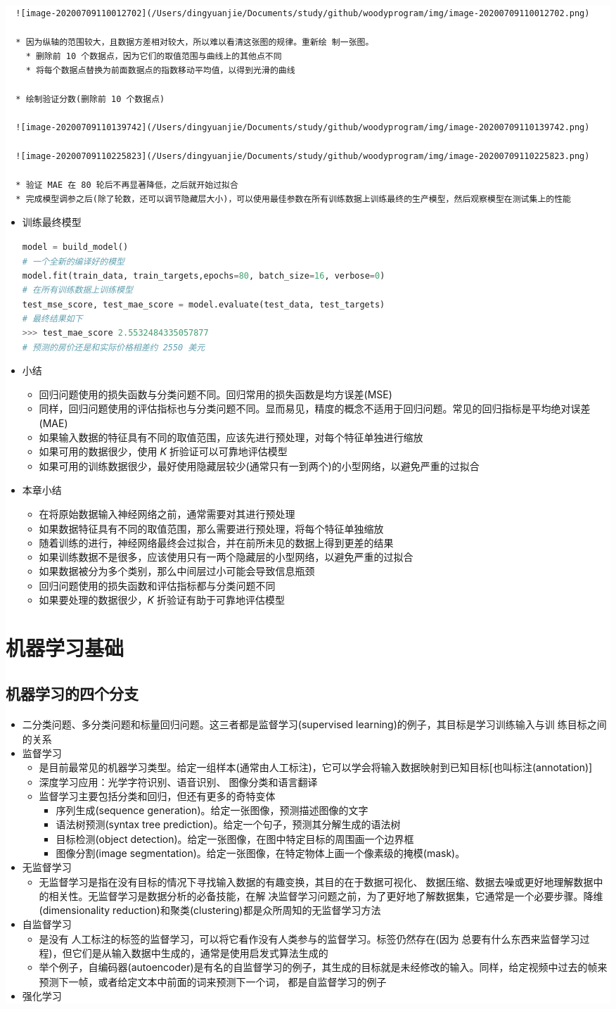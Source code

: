       ![image-20200709110012702](/Users/dingyuanjie/Documents/study/github/woodyprogram/img/image-20200709110012702.png)

      * 因为纵轴的范围较大，且数据方差相对较大，所以难以看清这张图的规律。重新绘 制一张图。
        * 删除前 10 个数据点，因为它们的取值范围与曲线上的其他点不同
        * 将每个数据点替换为前面数据点的指数移动平均值，以得到光滑的曲线

      * 绘制验证分数(删除前 10 个数据点)

      ![image-20200709110139742](/Users/dingyuanjie/Documents/study/github/woodyprogram/img/image-20200709110139742.png)

      ![image-20200709110225823](/Users/dingyuanjie/Documents/study/github/woodyprogram/img/image-20200709110225823.png)

      * 验证 MAE 在 80 轮后不再显著降低，之后就开始过拟合
      * 完成模型调参之后(除了轮数，还可以调节隐藏层大小)，可以使用最佳参数在所有训练数据上训练最终的生产模型，然后观察模型在测试集上的性能

* 训练最终模型

  ```python
  model = build_model() 
  # 一个全新的编译好的模型 
  model.fit(train_data, train_targets,epochs=80, batch_size=16, verbose=0)
  # 在所有训练数据上训练模型
  test_mse_score, test_mae_score = model.evaluate(test_data, test_targets)
  # 最终结果如下
  >>> test_mae_score 2.5532484335057877
  # 预测的房价还是和实际价格相差约 2550 美元
  ```

* 小结
  * 回归问题使用的损失函数与分类问题不同。回归常用的损失函数是均方误差(MSE)
  * 同样，回归问题使用的评估指标也与分类问题不同。显而易见，精度的概念不适用于回归问题。常见的回归指标是平均绝对误差(MAE)
  * 如果输入数据的特征具有不同的取值范围，应该先进行预处理，对每个特征单独进行缩放
  * 如果可用的数据很少，使用 *K* 折验证可以可靠地评估模型
  * 如果可用的训练数据很少，最好使用隐藏层较少(通常只有一到两个)的小型网络，以避免严重的过拟合

* 本章小结
  * 在将原始数据输入神经网络之前，通常需要对其进行预处理
  * 如果数据特征具有不同的取值范围，那么需要进行预处理，将每个特征单独缩放
  * 随着训练的进行，神经网络最终会过拟合，并在前所未见的数据上得到更差的结果
  * 如果训练数据不是很多，应该使用只有一两个隐藏层的小型网络，以避免严重的过拟合
  * 如果数据被分为多个类别，那么中间层过小可能会导致信息瓶颈
  * 回归问题使用的损失函数和评估指标都与分类问题不同
  * 如果要处理的数据很少，*K* 折验证有助于可靠地评估模型

# 机器学习基础

## 机器学习的四个分支

* 二分类问题、多分类问题和标量回归问题。这三者都是监督学习(supervised learning)的例子，其目标是学习训练输入与训 练目标之间的关系
* 监督学习
  * 是目前最常见的机器学习类型。给定一组样本(通常由人工标注)，它可以学会将输入数据映射到已知目标[也叫标注(annotation)]
  * 深度学习应用：光学字符识别、语音识别、 图像分类和语言翻译
  * 监督学习主要包括分类和回归，但还有更多的奇特变体
    * 序列生成(sequence generation)。给定一张图像，预测描述图像的文字
    * 语法树预测(syntax tree prediction)。给定一个句子，预测其分解生成的语法树
    * 目标检测(object detection)。给定一张图像，在图中特定目标的周围画一个边界框
    * 图像分割(image segmentation)。给定一张图像，在特定物体上画一个像素级的掩模(mask)。
* 无监督学习
  * 无监督学习是指在没有目标的情况下寻找输入数据的有趣变换，其目的在于数据可视化、 数据压缩、数据去噪或更好地理解数据中的相关性。无监督学习是数据分析的必备技能，在解 决监督学习问题之前，为了更好地了解数据集，它通常是一个必要步骤。降维(dimensionality reduction)和聚类(clustering)都是众所周知的无监督学习方法
* 自监督学习
  * 是没有 人工标注的标签的监督学习，可以将它看作没有人类参与的监督学习。标签仍然存在(因为 总要有什么东西来监督学习过程)，但它们是从输入数据中生成的，通常是使用启发式算法生成的
  * 举个例子，自编码器(autoencoder)是有名的自监督学习的例子，其生成的目标就是未经修改的输入。同样，给定视频中过去的帧来预测下一帧，或者给定文本中前面的词来预测下一个词， 都是自监督学习的例子
* 强化学习
